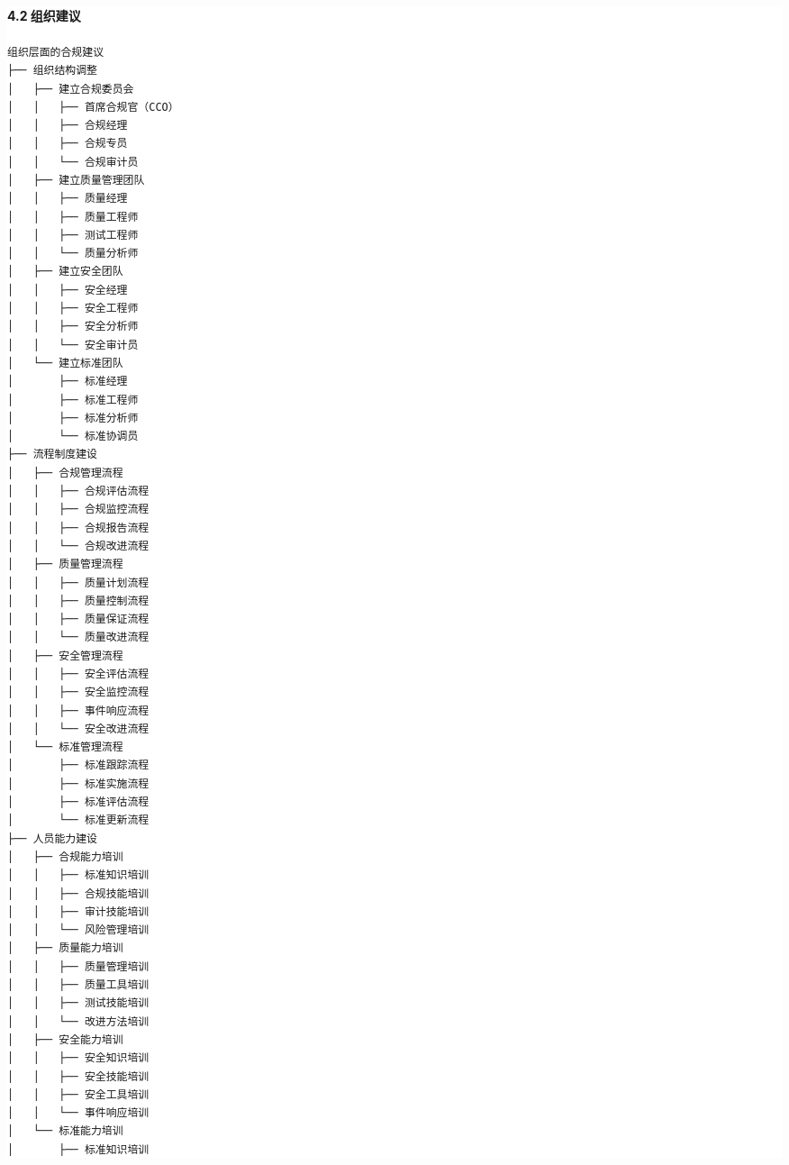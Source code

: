#### 4.2 组织建议

```text
组织层面的合规建议
├── 组织结构调整
│   ├── 建立合规委员会
│   │   ├── 首席合规官（CCO）
│   │   ├── 合规经理
│   │   ├── 合规专员
│   │   └── 合规审计员
│   ├── 建立质量管理团队
│   │   ├── 质量经理
│   │   ├── 质量工程师
│   │   ├── 测试工程师
│   │   └── 质量分析师
│   ├── 建立安全团队
│   │   ├── 安全经理
│   │   ├── 安全工程师
│   │   ├── 安全分析师
│   │   └── 安全审计员
│   └── 建立标准团队
│       ├── 标准经理
│       ├── 标准工程师
│       ├── 标准分析师
│       └── 标准协调员
├── 流程制度建设
│   ├── 合规管理流程
│   │   ├── 合规评估流程
│   │   ├── 合规监控流程
│   │   ├── 合规报告流程
│   │   └── 合规改进流程
│   ├── 质量管理流程
│   │   ├── 质量计划流程
│   │   ├── 质量控制流程
│   │   ├── 质量保证流程
│   │   └── 质量改进流程
│   ├── 安全管理流程
│   │   ├── 安全评估流程
│   │   ├── 安全监控流程
│   │   ├── 事件响应流程
│   │   └── 安全改进流程
│   └── 标准管理流程
│       ├── 标准跟踪流程
│       ├── 标准实施流程
│       ├── 标准评估流程
│       └── 标准更新流程
├── 人员能力建设
│   ├── 合规能力培训
│   │   ├── 标准知识培训
│   │   ├── 合规技能培训
│   │   ├── 审计技能培训
│   │   └── 风险管理培训
│   ├── 质量能力培训
│   │   ├── 质量管理培训
│   │   ├── 质量工具培训
│   │   ├── 测试技能培训
│   │   └── 改进方法培训
│   ├── 安全能力培训
│   │   ├── 安全知识培训
│   │   ├── 安全技能培训
│   │   ├── 安全工具培训
│   │   └── 事件响应培训
│   └── 标准能力培训
│       ├── 标准知识培训
```